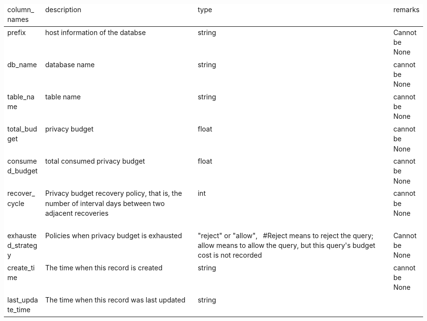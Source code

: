 <table>
<thead>
  <tr>
    <td>column_names</td>
    <td>description</td>
    <td>type</td>
    <td>remarks</td>
  </tr>
</thead>
<tbody>
  <tr>
    <td>prefix</td>
    <td>host information of the databse</td>
    <td>string</td>
    <td>Cannot be None</td>
  </tr>
  <tr>
    <td>db_name</td>
    <td>database name</td>
    <td>string</td>
    <td>cannot be None</td>
  </tr>
  <tr>
    <td>table_name</td>
    <td>table name</td>
    <td>string</td>
    <td>cannot be None</td>
  </tr>
  <tr>
    <td>total_budget</td>
    <td>privacy budget</td>
    <td>float</td>
    <td>cannot be None</td>
  </tr>
  <tr>
    <td>consumed_budget</td>
    <td>total consumed privacy budget</td>
    <td>float</td>
    <td>cannot be None</td>
  </tr>
  <tr>
    <td>recover_cycle<br></td>
    <td>Privacy budget recovery policy, that is, the number of interval days between two adjacent recoveries<br> <br></td>
    <td>int<br></td>
    <td>cannot be None<br></td>
  </tr>
  <tr>
    <td>exhausted_strategy</td>
    <td>Policies when privacy budget is exhausted</td>
    <td>"reject" or "allow",&nbsp;&nbsp;&nbsp;#Reject means to reject the query; allow means to allow the query, but this query's budget cost is not recorded</td>
    <td>Cannot be None<br></td>
  </tr>
  <tr>
    <td>create_time<br></td>
    <td>The time when this record is created</td>
    <td>string<br></td>
    <td>cannot be None</td>
  </tr>
  <tr>
    <td>last_update_time</td>
    <td>The time when this record was last updated</td>
    <td>string</td>
